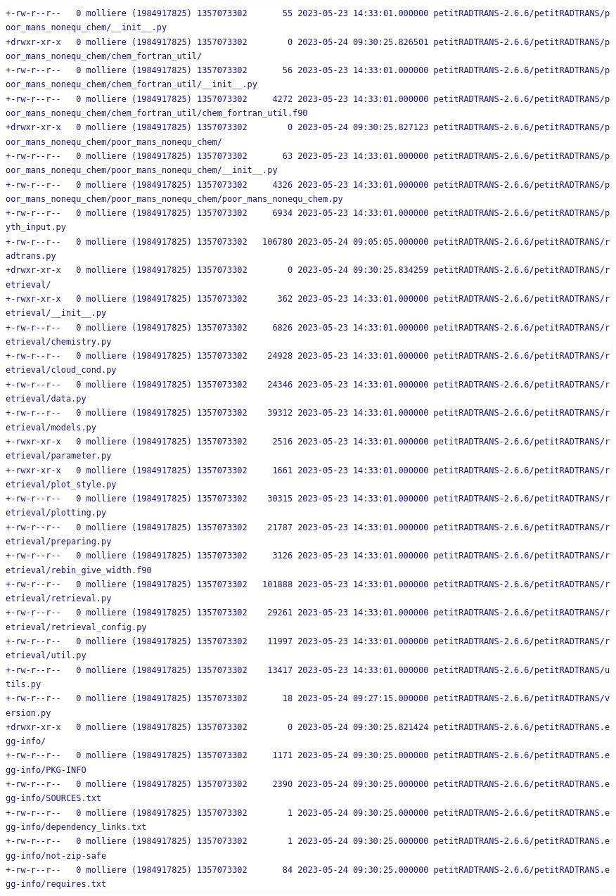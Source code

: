 ```diff
+-rw-r--r--   0 molliere (1984917825) 1357073302       55 2023-05-23 14:33:01.000000 petitRADTRANS-2.6.6/petitRADTRANS/poor_mans_nonequ_chem/__init__.py
+drwxr-xr-x   0 molliere (1984917825) 1357073302        0 2023-05-24 09:30:25.826501 petitRADTRANS-2.6.6/petitRADTRANS/poor_mans_nonequ_chem/chem_fortran_util/
+-rw-r--r--   0 molliere (1984917825) 1357073302       56 2023-05-23 14:33:01.000000 petitRADTRANS-2.6.6/petitRADTRANS/poor_mans_nonequ_chem/chem_fortran_util/__init__.py
+-rw-r--r--   0 molliere (1984917825) 1357073302     4272 2023-05-23 14:33:01.000000 petitRADTRANS-2.6.6/petitRADTRANS/poor_mans_nonequ_chem/chem_fortran_util/chem_fortran_util.f90
+drwxr-xr-x   0 molliere (1984917825) 1357073302        0 2023-05-24 09:30:25.827123 petitRADTRANS-2.6.6/petitRADTRANS/poor_mans_nonequ_chem/poor_mans_nonequ_chem/
+-rw-r--r--   0 molliere (1984917825) 1357073302       63 2023-05-23 14:33:01.000000 petitRADTRANS-2.6.6/petitRADTRANS/poor_mans_nonequ_chem/poor_mans_nonequ_chem/__init__.py
+-rw-r--r--   0 molliere (1984917825) 1357073302     4326 2023-05-23 14:33:01.000000 petitRADTRANS-2.6.6/petitRADTRANS/poor_mans_nonequ_chem/poor_mans_nonequ_chem/poor_mans_nonequ_chem.py
+-rw-r--r--   0 molliere (1984917825) 1357073302     6934 2023-05-23 14:33:01.000000 petitRADTRANS-2.6.6/petitRADTRANS/pyth_input.py
+-rw-r--r--   0 molliere (1984917825) 1357073302   106780 2023-05-24 09:05:05.000000 petitRADTRANS-2.6.6/petitRADTRANS/radtrans.py
+drwxr-xr-x   0 molliere (1984917825) 1357073302        0 2023-05-24 09:30:25.834259 petitRADTRANS-2.6.6/petitRADTRANS/retrieval/
+-rwxr-xr-x   0 molliere (1984917825) 1357073302      362 2023-05-23 14:33:01.000000 petitRADTRANS-2.6.6/petitRADTRANS/retrieval/__init__.py
+-rw-r--r--   0 molliere (1984917825) 1357073302     6826 2023-05-23 14:33:01.000000 petitRADTRANS-2.6.6/petitRADTRANS/retrieval/chemistry.py
+-rw-r--r--   0 molliere (1984917825) 1357073302    24928 2023-05-23 14:33:01.000000 petitRADTRANS-2.6.6/petitRADTRANS/retrieval/cloud_cond.py
+-rw-r--r--   0 molliere (1984917825) 1357073302    24346 2023-05-23 14:33:01.000000 petitRADTRANS-2.6.6/petitRADTRANS/retrieval/data.py
+-rw-r--r--   0 molliere (1984917825) 1357073302    39312 2023-05-23 14:33:01.000000 petitRADTRANS-2.6.6/petitRADTRANS/retrieval/models.py
+-rwxr-xr-x   0 molliere (1984917825) 1357073302     2516 2023-05-23 14:33:01.000000 petitRADTRANS-2.6.6/petitRADTRANS/retrieval/parameter.py
+-rwxr-xr-x   0 molliere (1984917825) 1357073302     1661 2023-05-23 14:33:01.000000 petitRADTRANS-2.6.6/petitRADTRANS/retrieval/plot_style.py
+-rw-r--r--   0 molliere (1984917825) 1357073302    30315 2023-05-23 14:33:01.000000 petitRADTRANS-2.6.6/petitRADTRANS/retrieval/plotting.py
+-rw-r--r--   0 molliere (1984917825) 1357073302    21787 2023-05-23 14:33:01.000000 petitRADTRANS-2.6.6/petitRADTRANS/retrieval/preparing.py
+-rw-r--r--   0 molliere (1984917825) 1357073302     3126 2023-05-23 14:33:01.000000 petitRADTRANS-2.6.6/petitRADTRANS/retrieval/rebin_give_width.f90
+-rw-r--r--   0 molliere (1984917825) 1357073302   101888 2023-05-23 14:33:01.000000 petitRADTRANS-2.6.6/petitRADTRANS/retrieval/retrieval.py
+-rw-r--r--   0 molliere (1984917825) 1357073302    29261 2023-05-23 14:33:01.000000 petitRADTRANS-2.6.6/petitRADTRANS/retrieval/retrieval_config.py
+-rw-r--r--   0 molliere (1984917825) 1357073302    11997 2023-05-23 14:33:01.000000 petitRADTRANS-2.6.6/petitRADTRANS/retrieval/util.py
+-rw-r--r--   0 molliere (1984917825) 1357073302    13417 2023-05-23 14:33:01.000000 petitRADTRANS-2.6.6/petitRADTRANS/utils.py
+-rw-r--r--   0 molliere (1984917825) 1357073302       18 2023-05-24 09:27:15.000000 petitRADTRANS-2.6.6/petitRADTRANS/version.py
+drwxr-xr-x   0 molliere (1984917825) 1357073302        0 2023-05-24 09:30:25.821424 petitRADTRANS-2.6.6/petitRADTRANS.egg-info/
+-rw-r--r--   0 molliere (1984917825) 1357073302     1171 2023-05-24 09:30:25.000000 petitRADTRANS-2.6.6/petitRADTRANS.egg-info/PKG-INFO
+-rw-r--r--   0 molliere (1984917825) 1357073302     2390 2023-05-24 09:30:25.000000 petitRADTRANS-2.6.6/petitRADTRANS.egg-info/SOURCES.txt
+-rw-r--r--   0 molliere (1984917825) 1357073302        1 2023-05-24 09:30:25.000000 petitRADTRANS-2.6.6/petitRADTRANS.egg-info/dependency_links.txt
+-rw-r--r--   0 molliere (1984917825) 1357073302        1 2023-05-24 09:30:25.000000 petitRADTRANS-2.6.6/petitRADTRANS.egg-info/not-zip-safe
+-rw-r--r--   0 molliere (1984917825) 1357073302       84 2023-05-24 09:30:25.000000 petitRADTRANS-2.6.6/petitRADTRANS.egg-info/requires.txt
```